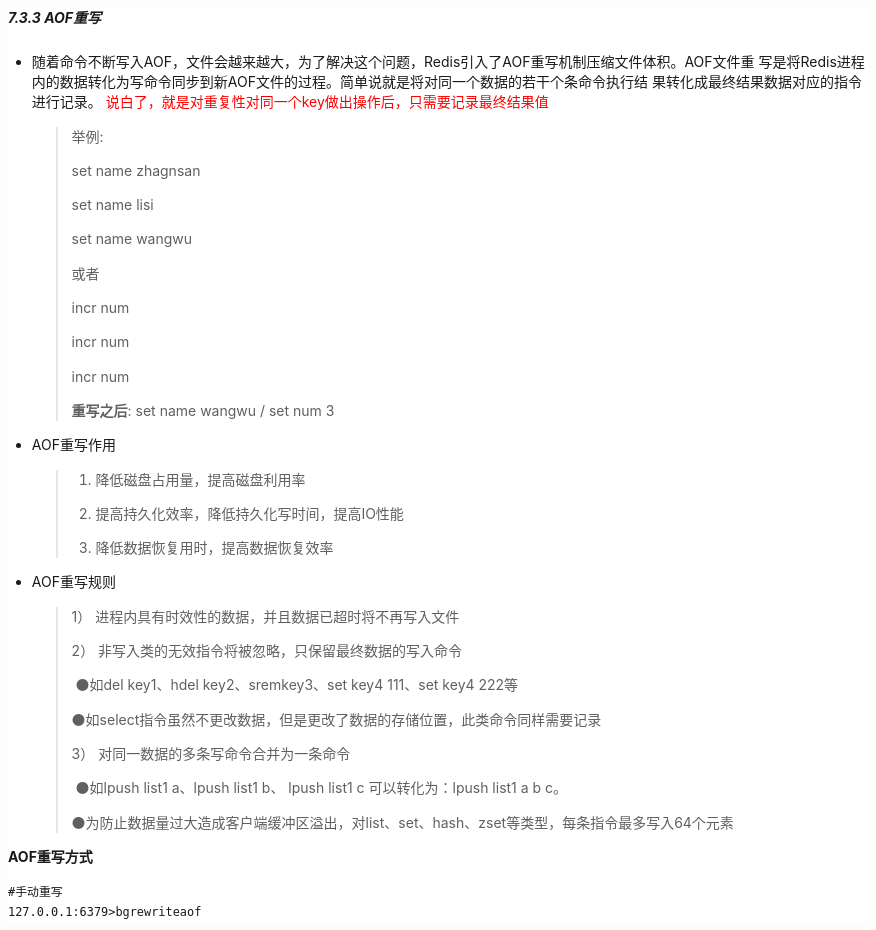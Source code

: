 ```properties
```



##### 7.3.3 AOF重写

- 随着命令不断写入AOF，文件会越来越大，为了解决这个问题，Redis引入了AOF重写机制压缩文件体积。AOF文件重 写是将Redis进程内的数据转化为写命令同步到新AOF文件的过程。简单说就是将对同一个数据的若干个条命令执行结 果转化成最终结果数据对应的指令进行记录。 <font color=red>说白了，就是对重复性对同一个key做出操作后，只需要记录最终结果值</font>

  > 举例: 
  >
  > set name zhagnsan
  >
  > set name lisi
  >
  > set name wangwu
  >
  > 或者
  >
  > incr num
  >
  > incr num
  >
  > incr num
  >
  > **重写之后**:  set name wangwu   /    set num 3

- AOF重写作用

  > 1) 降低磁盘占用量，提高磁盘利用率 
  >
  > 2) 提高持久化效率，降低持久化写时间，提高IO性能 
  >
  > 3) 降低数据恢复用时，提高数据恢复效率

- AOF重写规则

  > 1） 进程内具有时效性的数据，并且数据已超时将不再写入文件 
  >
  > 2） 非写入类的无效指令将被忽略，只保留最终数据的写入命令 
  >
  > ​            ⚫如del key1、hdel key2、sremkey3、set key4 111、set key4 222等 
  >
  > ​            ⚫如select指令虽然不更改数据，但是更改了数据的存储位置，此类命令同样需要记录 
  >
  > 3） 对同一数据的多条写命令合并为一条命令 
  >
  > ​            ⚫如lpush list1 a、lpush list1 b、 lpush list1 c 可以转化为：lpush list1 a b c。 
  >
  > ​            ⚫为防止数据量过大造成客户端缓冲区溢出，对list、set、hash、zset等类型，每条指令最多写入64个元素



**AOF重写方式**

```shell
#手动重写
127.0.0.1:6379>bgrewriteaof

```
